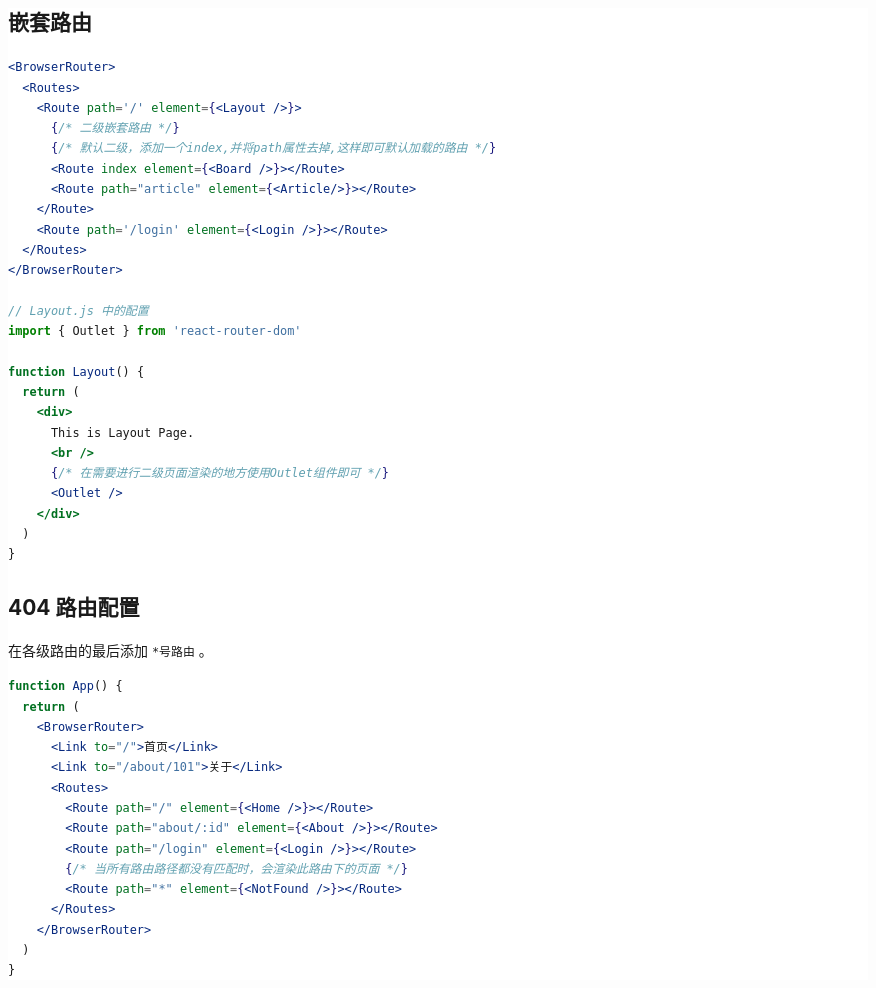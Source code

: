 ## 嵌套路由

```jsx
<BrowserRouter>
  <Routes>
    <Route path='/' element={<Layout />}>
      {/* 二级嵌套路由 */}
      {/* 默认二级，添加一个index,并将path属性去掉,这样即可默认加载的路由 */}
      <Route index element={<Board />}></Route>
      <Route path="article" element={<Article/>}></Route>
    </Route>
    <Route path='/login' element={<Login />}></Route>
  </Routes>
</BrowserRouter>

// Layout.js 中的配置
import { Outlet } from 'react-router-dom'

function Layout() {
  return (
    <div>
      This is Layout Page.
      <br />
      {/* 在需要进行二级页面渲染的地方使用Outlet组件即可 */}
      <Outlet />
    </div>
  )
}
```

## 404 路由配置

在各级路由的最后添加 `*号路由` 。

```jsx
function App() {
  return (
    <BrowserRouter>
      <Link to="/">首页</Link>
      <Link to="/about/101">关于</Link>
      <Routes>
        <Route path="/" element={<Home />}></Route>
        <Route path="about/:id" element={<About />}></Route>
        <Route path="/login" element={<Login />}></Route>
        {/* 当所有路由路径都没有匹配时，会渲染此路由下的页面 */}
        <Route path="*" element={<NotFound />}></Route>
      </Routes>
    </BrowserRouter>
  )
}
```
